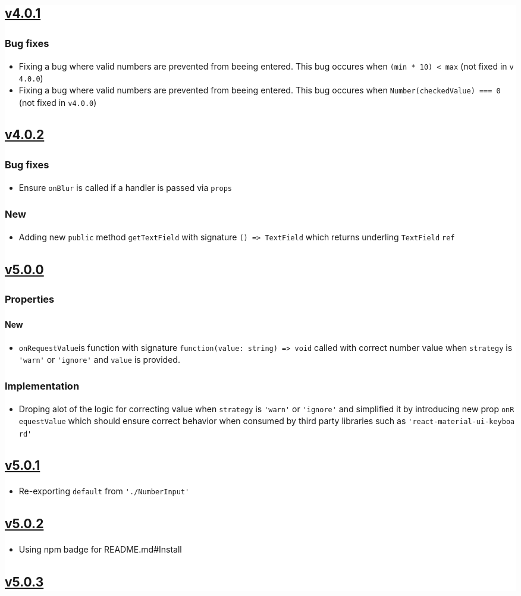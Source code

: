 ## [v4.0.1](https://github.com/NoHomey/material-ui-number-input/releases/tag/4.0.1)

### Bug fixes

- Fixing a bug where valid numbers are prevented from beeing entered. This bug occures when `(min * 10) < max` (not fixed in `v4.0.0`)
- Fixing a bug where valid numbers are prevented from beeing entered. This bug occures when `Number(checkedValue) === 0` (not fixed in `v4.0.0`)

## [v4.0.2](https://github.com/NoHomey/material-ui-number-input/releases/tag/4.0.2)

### Bug fixes

- Ensure `onBlur` is called if a handler is passed via `props`

### New

- Adding new `public` method `getTextField` with signature `() => TextField` which returns underling `TextField` `ref`

## [v5.0.0](https://github.com/NoHomey/material-ui-number-input/releases/tag/5.0.0)

### Properties

#### New

- `onRequestValue`is function with signature `function(value: string) => void` called with correct number value when  `strategy` is `'warn'` or `'ignore'` and `value` is provided.

### Implementation

- Droping alot of the logic for correcting value when `strategy` is `'warn'` or `'ignore'` and simplified it by introducing new prop `onRequestValue` which should ensure correct behavior when consumed by third party libraries such as `'react-material-ui-keyboard'` 

## [v5.0.1](https://github.com/NoHomey/material-ui-number-input/releases/tag/5.0.1)
 
 - Re-exporting `default` from `'./NumberInput'`

## [v5.0.2](https://github.com/NoHomey/material-ui-number-input/releases/tag/5.0.2)

- Using npm badge for README.md#Install

## [v5.0.3](https://github.com/NoHomey/material-ui-number-input/releases/tag/5.0.3)
